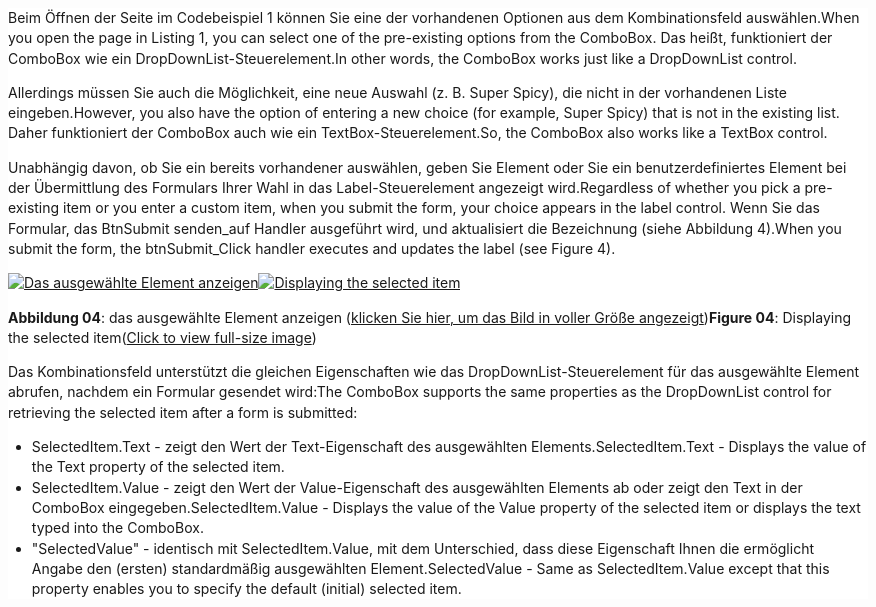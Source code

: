 <span data-ttu-id="8370e-140">Beim Öffnen der Seite im Codebeispiel 1 können Sie eine der vorhandenen Optionen aus dem Kombinationsfeld auswählen.</span><span class="sxs-lookup"><span data-stu-id="8370e-140">When you open the page in Listing 1, you can select one of the pre-existing options from the ComboBox.</span></span> <span data-ttu-id="8370e-141">Das heißt, funktioniert der ComboBox wie ein DropDownList-Steuerelement.</span><span class="sxs-lookup"><span data-stu-id="8370e-141">In other words, the ComboBox works just like a DropDownList control.</span></span>

<span data-ttu-id="8370e-142">Allerdings müssen Sie auch die Möglichkeit, eine neue Auswahl (z. B. Super Spicy), die nicht in der vorhandenen Liste eingeben.</span><span class="sxs-lookup"><span data-stu-id="8370e-142">However, you also have the option of entering a new choice (for example, Super Spicy) that is not in the existing list.</span></span> <span data-ttu-id="8370e-143">Daher funktioniert der ComboBox auch wie ein TextBox-Steuerelement.</span><span class="sxs-lookup"><span data-stu-id="8370e-143">So, the ComboBox also works like a TextBox control.</span></span>

<span data-ttu-id="8370e-144">Unabhängig davon, ob Sie ein bereits vorhandener auswählen, geben Sie Element oder Sie ein benutzerdefiniertes Element bei der Übermittlung des Formulars Ihrer Wahl in das Label-Steuerelement angezeigt wird.</span><span class="sxs-lookup"><span data-stu-id="8370e-144">Regardless of whether you pick a pre-existing item or you enter a custom item, when you submit the form, your choice appears in the label control.</span></span> <span data-ttu-id="8370e-145">Wenn Sie das Formular, das BtnSubmit senden\_auf Handler ausgeführt wird, und aktualisiert die Bezeichnung (siehe Abbildung 4).</span><span class="sxs-lookup"><span data-stu-id="8370e-145">When you submit the form, the btnSubmit\_Click handler executes and updates the label (see Figure 4).</span></span>


<span data-ttu-id="8370e-146">[![Das ausgewählte Element anzeigen](how-do-i-use-the-combobox-control-vb/_static/image4.jpg)](how-do-i-use-the-combobox-control-vb/_static/image7.png)</span><span class="sxs-lookup"><span data-stu-id="8370e-146">[![Displaying the selected item](how-do-i-use-the-combobox-control-vb/_static/image4.jpg)](how-do-i-use-the-combobox-control-vb/_static/image7.png)</span></span>

<span data-ttu-id="8370e-147">**Abbildung 04**: das ausgewählte Element anzeigen ([klicken Sie hier, um das Bild in voller Größe angezeigt](how-do-i-use-the-combobox-control-vb/_static/image8.png))</span><span class="sxs-lookup"><span data-stu-id="8370e-147">**Figure 04**: Displaying the selected item([Click to view full-size image](how-do-i-use-the-combobox-control-vb/_static/image8.png))</span></span>


<span data-ttu-id="8370e-148">Das Kombinationsfeld unterstützt die gleichen Eigenschaften wie das DropDownList-Steuerelement für das ausgewählte Element abrufen, nachdem ein Formular gesendet wird:</span><span class="sxs-lookup"><span data-stu-id="8370e-148">The ComboBox supports the same properties as the DropDownList control for retrieving the selected item after a form is submitted:</span></span>

- <span data-ttu-id="8370e-149">SelectedItem.Text - zeigt den Wert der Text-Eigenschaft des ausgewählten Elements.</span><span class="sxs-lookup"><span data-stu-id="8370e-149">SelectedItem.Text - Displays the value of the Text property of the selected item.</span></span>
- <span data-ttu-id="8370e-150">SelectedItem.Value - zeigt den Wert der Value-Eigenschaft des ausgewählten Elements ab oder zeigt den Text in der ComboBox eingegeben.</span><span class="sxs-lookup"><span data-stu-id="8370e-150">SelectedItem.Value - Displays the value of the Value property of the selected item or displays the text typed into the ComboBox.</span></span>
- <span data-ttu-id="8370e-151">"SelectedValue" - identisch mit SelectedItem.Value, mit dem Unterschied, dass diese Eigenschaft Ihnen die ermöglicht Angabe den (ersten) standardmäßig ausgewählten Element.</span><span class="sxs-lookup"><span data-stu-id="8370e-151">SelectedValue - Same as SelectedItem.Value except that this property enables you to specify the default (initial) selected item.</span></span>

